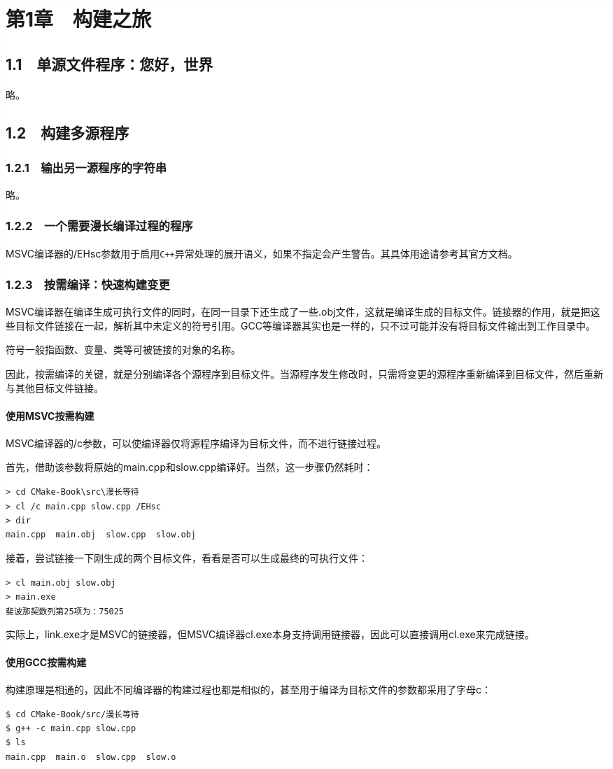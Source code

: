 # 第1章　构建之旅

##  1.1　单源文件程序：您好，世界

略。

##  1.2　构建多源程序

### 1.2.1　输出另一源程序的字符串

略。

### 1.2.2　一个需要漫长编译过程的程序

MSVC编译器的/EHsc参数用于启用`C++`异常处理的展开语义，如果不指定会产生警告。其具体用途请参考其官方文档。

### 1.2.3　按需编译：快速构建变更

MSVC编译器在编译生成可执行文件的同时，在同一目录下还生成了一些.obj文件，这就是编译生成的目标文件。链接器的作用，就是把这些目标文件链接在一起，解析其中未定义的符号引用。GCC等编译器其实也是一样的，只不过可能并没有将目标文件输出到工作目录中。

符号一般指函数、变量、类等可被链接的对象的名称。

因此，按需编译的关键，就是分别编译各个源程序到目标文件。当源程序发生修改时，只需将变更的源程序重新编译到目标文件，然后重新与其他目标文件链接。

#### 使用MSVC按需构建

MSVC编译器的/c参数，可以使编译器仅将源程序编译为目标文件，而不进行链接过程。

首先，借助该参数将原始的main.cpp和slow.cpp编译好。当然，这一步骤仍然耗时：

```
> cd CMake-Book\src\漫长等待
> cl /c main.cpp slow.cpp /EHsc
> dir
main.cpp  main.obj  slow.cpp  slow.obj
```

接着，尝试链接一下刚生成的两个目标文件，看看是否可以生成最终的可执行文件：

```
> cl main.obj slow.obj
> main.exe
斐波那契数列第25项为：75025
```

实际上，link.exe才是MSVC的链接器，但MSVC编译器cl.exe本身支持调用链接器，因此可以直接调用cl.exe来完成链接。

#### 使用GCC按需构建

构建原理是相通的，因此不同编译器的构建过程也都是相似的，甚至用于编译为目标文件的参数都采用了字母c：

```
$ cd CMake-Book/src/漫长等待
$ g++ -c main.cpp slow.cpp
$ ls
main.cpp  main.o  slow.cpp  slow.o
```
